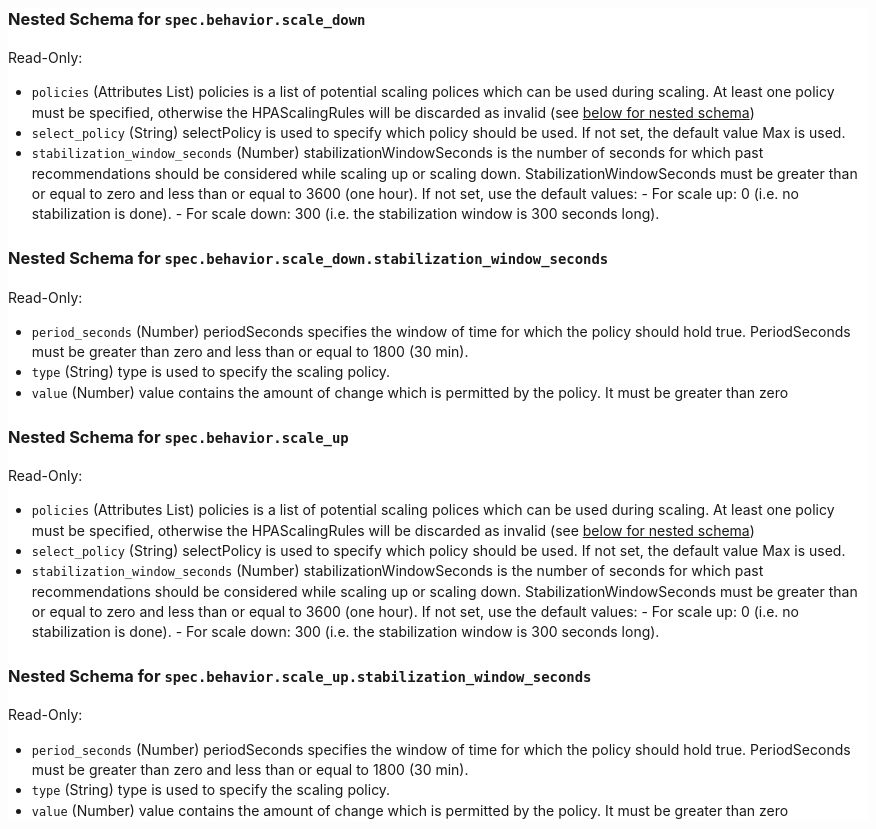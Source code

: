 <a id="nestedatt--spec--behavior--scale_down"></a>
### Nested Schema for `spec.behavior.scale_down`

Read-Only:

- `policies` (Attributes List) policies is a list of potential scaling polices which can be used during scaling. At least one policy must be specified, otherwise the HPAScalingRules will be discarded as invalid (see [below for nested schema](#nestedatt--spec--behavior--scale_down--policies))
- `select_policy` (String) selectPolicy is used to specify which policy should be used. If not set, the default value Max is used.
- `stabilization_window_seconds` (Number) stabilizationWindowSeconds is the number of seconds for which past recommendations should be considered while scaling up or scaling down. StabilizationWindowSeconds must be greater than or equal to zero and less than or equal to 3600 (one hour). If not set, use the default values: - For scale up: 0 (i.e. no stabilization is done). - For scale down: 300 (i.e. the stabilization window is 300 seconds long).

<a id="nestedatt--spec--behavior--scale_down--policies"></a>
### Nested Schema for `spec.behavior.scale_down.stabilization_window_seconds`

Read-Only:

- `period_seconds` (Number) periodSeconds specifies the window of time for which the policy should hold true. PeriodSeconds must be greater than zero and less than or equal to 1800 (30 min).
- `type` (String) type is used to specify the scaling policy.
- `value` (Number) value contains the amount of change which is permitted by the policy. It must be greater than zero



<a id="nestedatt--spec--behavior--scale_up"></a>
### Nested Schema for `spec.behavior.scale_up`

Read-Only:

- `policies` (Attributes List) policies is a list of potential scaling polices which can be used during scaling. At least one policy must be specified, otherwise the HPAScalingRules will be discarded as invalid (see [below for nested schema](#nestedatt--spec--behavior--scale_up--policies))
- `select_policy` (String) selectPolicy is used to specify which policy should be used. If not set, the default value Max is used.
- `stabilization_window_seconds` (Number) stabilizationWindowSeconds is the number of seconds for which past recommendations should be considered while scaling up or scaling down. StabilizationWindowSeconds must be greater than or equal to zero and less than or equal to 3600 (one hour). If not set, use the default values: - For scale up: 0 (i.e. no stabilization is done). - For scale down: 300 (i.e. the stabilization window is 300 seconds long).

<a id="nestedatt--spec--behavior--scale_up--policies"></a>
### Nested Schema for `spec.behavior.scale_up.stabilization_window_seconds`

Read-Only:

- `period_seconds` (Number) periodSeconds specifies the window of time for which the policy should hold true. PeriodSeconds must be greater than zero and less than or equal to 1800 (30 min).
- `type` (String) type is used to specify the scaling policy.
- `value` (Number) value contains the amount of change which is permitted by the policy. It must be greater than zero

